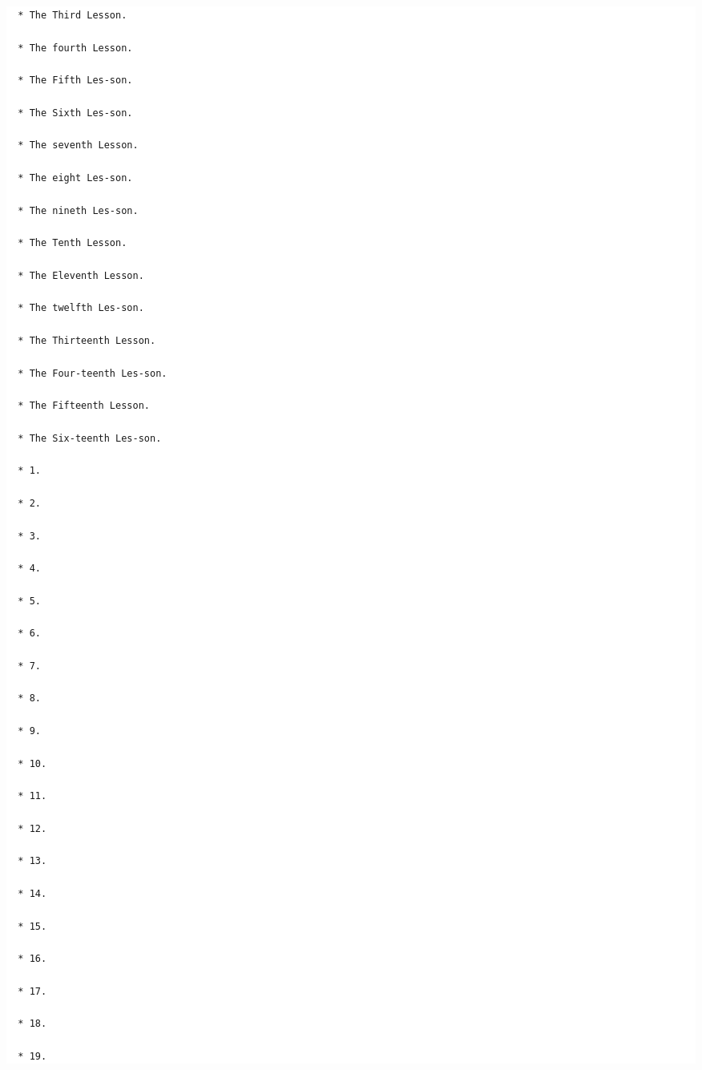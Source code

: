       * The Third Lesson.

      * The fourth Lesson.

      * The Fifth Les-son.

      * The Sixth Les-son.

      * The seventh Lesson.

      * The eight Les-son.

      * The nineth Les-son.

      * The Tenth Lesson.

      * The Eleventh Lesson.

      * The twelfth Les-son.

      * The Thirteenth Lesson.

      * The Four-teenth Les-son.

      * The Fifteenth Lesson.

      * The Six-teenth Les-son.

      * 1.

      * 2.

      * 3.

      * 4.

      * 5.

      * 6.

      * 7.

      * 8.

      * 9.

      * 10.

      * 11.

      * 12.

      * 13.

      * 14.

      * 15.

      * 16.

      * 17.

      * 18.

      * 19.
